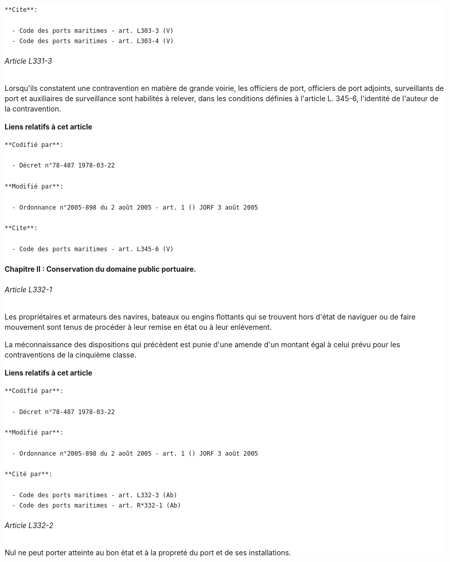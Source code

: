 	**Cite**:

	  - Code des ports maritimes - art. L303-3 (V)
	  - Code des ports maritimes - art. L303-4 (V)


###### Article L331-3

Lorsqu'ils constatent une contravention en matière de grande voirie, les officiers de port, officiers de port adjoints,
surveillants de port et auxiliaires de surveillance sont habilités à relever, dans les conditions définies à l'article L.
345-6, l'identité de l'auteur de la contravention.

**Liens relatifs à cet article**

	**Codifié par**:

	  - Décret n°78-487 1978-03-22

	**Modifié par**:

	  - Ordonnance n°2005-898 du 2 août 2005 - art. 1 () JORF 3 août 2005

	**Cite**:

	  - Code des ports maritimes - art. L345-6 (V)


#### Chapitre II : Conservation du domaine public portuaire.

###### Article L332-1

Les propriétaires et armateurs des navires, bateaux ou engins flottants qui se trouvent hors d'état de naviguer ou de faire
mouvement sont tenus de procéder à leur remise en état ou à leur enlèvement.

La méconnaissance des dispositions qui précèdent est punie d'une amende d'un montant égal à celui prévu pour les
contraventions de la cinquième classe.

**Liens relatifs à cet article**

	**Codifié par**:

	  - Décret n°78-487 1978-03-22

	**Modifié par**:

	  - Ordonnance n°2005-898 du 2 août 2005 - art. 1 () JORF 3 août 2005

	**Cité par**:

	  - Code des ports maritimes - art. L332-3 (Ab)
	  - Code des ports maritimes - art. R*332-1 (Ab)


###### Article L332-2

Nul ne peut porter atteinte au bon état et à la propreté du port et de ses installations.
